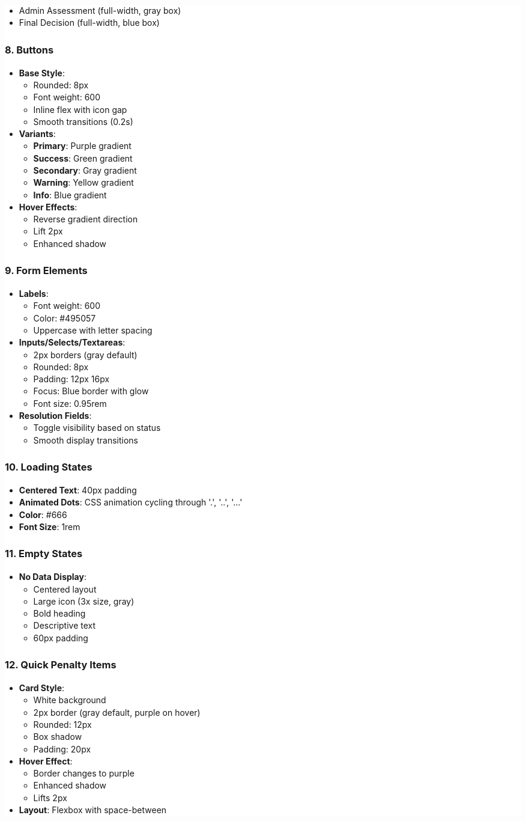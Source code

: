   - Admin Assessment (full-width, gray box)
  - Final Decision (full-width, blue box)

### 8. **Buttons**
- **Base Style**:
  - Rounded: 8px
  - Font weight: 600
  - Inline flex with icon gap
  - Smooth transitions (0.2s)
- **Variants**:
  - **Primary**: Purple gradient
  - **Success**: Green gradient
  - **Secondary**: Gray gradient
  - **Warning**: Yellow gradient
  - **Info**: Blue gradient
- **Hover Effects**:
  - Reverse gradient direction
  - Lift 2px
  - Enhanced shadow

### 9. **Form Elements**
- **Labels**:
  - Font weight: 600
  - Color: #495057
  - Uppercase with letter spacing
- **Inputs/Selects/Textareas**:
  - 2px borders (gray default)
  - Rounded: 8px
  - Padding: 12px 16px
  - Focus: Blue border with glow
  - Font size: 0.95rem
- **Resolution Fields**:
  - Toggle visibility based on status
  - Smooth display transitions

### 10. **Loading States**
- **Centered Text**: 40px padding
- **Animated Dots**: CSS animation cycling through '.', '..', '...'
- **Color**: #666
- **Font Size**: 1rem

### 11. **Empty States**
- **No Data Display**:
  - Centered layout
  - Large icon (3x size, gray)
  - Bold heading
  - Descriptive text
  - 60px padding

### 12. **Quick Penalty Items**
- **Card Style**:
  - White background
  - 2px border (gray default, purple on hover)
  - Rounded: 12px
  - Box shadow
  - Padding: 20px
- **Hover Effect**:
  - Border changes to purple
  - Enhanced shadow
  - Lifts 2px
- **Layout**: Flexbox with space-between
